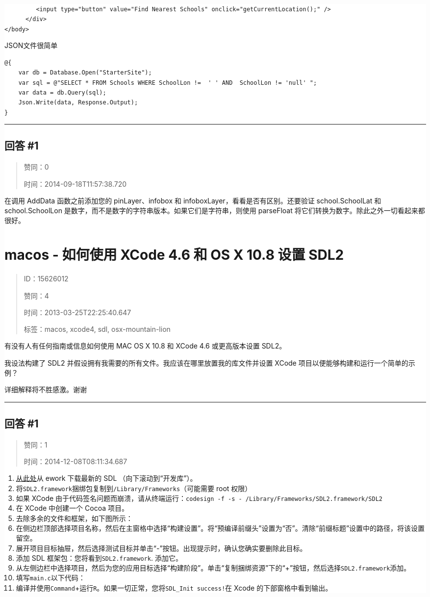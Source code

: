 ```
         <input type="button" value="Find Nearest Schools" onclick="getCurrentLocation();" />
      </div>
</body> 
```

JSON文件很简单

```
@{
    var db = Database.Open("StarterSite");    
    var sql = @"SELECT * FROM Schools WHERE SchoolLon !=  ' ' AND  SchoolLon != 'null' ";
    var data = db.Query(sql);
    Json.Write(data, Response.Output);
} 
```

* * *

## 回答 #1

> 赞同：0
> 
> 时间：2014-09-18T11:57:38.720

在调用 AddData 函数之前添加您的 pinLayer、infobox 和 infoboxLayer，看看是否有区别。还要验证 school.SchoolLat 和 school.SchoolLon 是数字，而不是数字的字符串版本。如果它们是字符串，则使用 parseFloat 将它们转换为数字。除此之外一切看起来都很好。

# macos - 如何使用 XCode 4.6 和 OS X 10.8 设置 SDL2

> ID：15626012
> 
> 赞同：4
> 
> 时间：2013-03-25T22:25:40.647
> 
> 标签：macos, xcode4, sdl, osx-mountain-lion

有没有人有任何指南或信息如何使用 MAC OS X 10.8 和 XCode 4.6 或更高版本设置 SDL2。

我设法构建了 SDL2 并假设拥有我需要的所有文件。我应该在哪里放置我的库文件并设置 XCode 项目以便能够构建和运行一个简单的示例？

详细解释将不胜感激。谢谢

* * *

## 回答 #1

> 赞同：1
> 
> 时间：2014-12-08T08:11:34.687

1.  [从此处](http://libsdl.org/download-2.0.php)从 ework 下载最新的 SDL （向下滚动到“开发库”）。
2.  将`SDL2.framework`捆绑包复制到`/Library/Frameworks`（可能需要 root 权限）
3.  如果 XCode 由于代码签名问题而崩溃，请从终端运行：`codesign -f -s - /Library/Frameworks/SDL2.framework/SDL2`
4.  在 XCode 中创建一个 Cocoa 项目。
5.  去除多余的文件和框架，如下图所示：
6.  在侧边栏顶部选择项目名称，然后在主窗格中选择“构建设置”。将“预编译前缀头”设置为“否”。清除“前缀标题”设置中的路径，将该设置留空。
7.  展开项目目标抽屉，然后选择测试目标并单击“-”按钮。出现提示时，确认您确实要删除此目标。
8.  添加 SDL 框架包：您将看到`SDL2.framework`. 添加它。
9.  从左侧边栏中选择项目，然后为您的应用目标选择“构建阶段”。单击“复制捆绑资源”下的“+”按钮，然后选择`SDL2.framework`添加。
10.  填写`main.c`以下代码：
11.  编译并使用`Command`+运行`R`。如果一切正常，您将`SDL_Init success!`在 Xcode 的下部窗格中看到输出。
